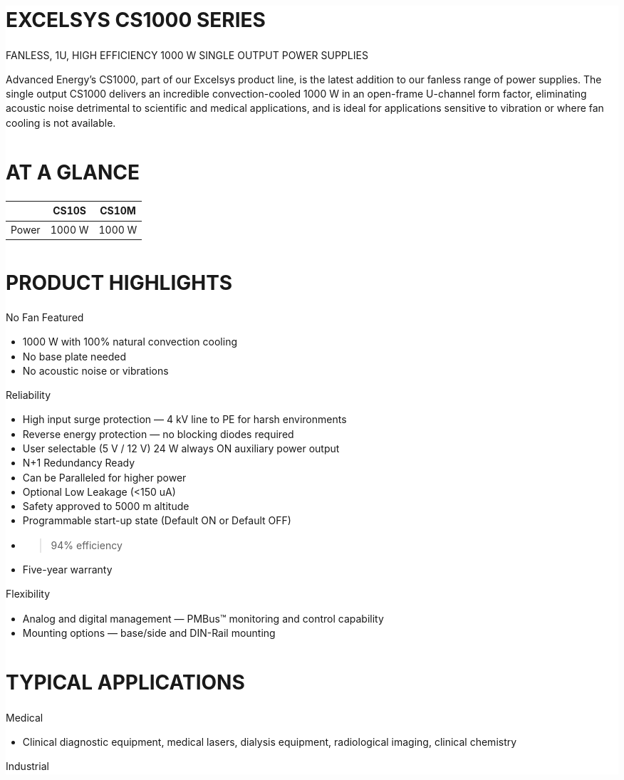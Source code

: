 # EXCELSYS CS1000 SERIES

FANLESS, 1U, HIGH EFFICIENCY 1000 W SINGLE OUTPUT POWER SUPPLIES

Advanced Energy’s CS1000, part of our Excelsys product line, is the latest addition to our fanless range of power supplies. The single output CS1000 delivers an incredible convection-cooled 1000 W in an open-frame U-channel form factor, eliminating acoustic noise detrimental to scientific and medical applications, and is ideal for applications sensitive to vibration or where fan cooling is not available.

# AT A GLANCE

| |CS10S|CS10M|
|---|---|---|
|Power|1000 W|1000 W|

# PRODUCT HIGHLIGHTS

No Fan Featured

- 1000 W with 100% natural convection cooling
- No base plate needed
- No acoustic noise or vibrations

Reliability

- High input surge protection — 4 kV line to PE for harsh environments
- Reverse energy protection — no blocking diodes required
- User selectable (5 V / 12 V) 24 W always ON auxiliary power output
- N+1 Redundancy Ready
- Can be Paralleled for higher power
- Optional Low Leakage (<150 uA)
- Safety approved to 5000 m altitude
- Programmable start-up state (Default ON or Default OFF)
- > 94% efficiency
- Five-year warranty

Flexibility

- Analog and digital management — PMBus™ monitoring and control capability
- Mounting options — base/side and DIN-Rail mounting

# TYPICAL APPLICATIONS

Medical

- Clinical diagnostic equipment, medical lasers, dialysis equipment, radiological imaging, clinical chemistry

Industrial
